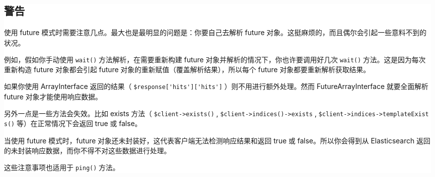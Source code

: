 ## 警告

使用 future 模式时需要注意几点。最大也是最明显的问题是：你要自己去解析 future 对象。这挺麻烦的，而且偶尔会引起一些意料不到的状况。

例如，假如你手动使用 `wait()` 方法解析，在需要重新构建 future 对象并解析的情况下，你也许要调用好几次 `wait()` 方法。这是因为每次重新构造 future 对象都会引起 future 对象的重新赋值（覆盖解析结果），所以每个 future 对象都要重新解析获取结果。

如果你使用 ArrayInterface 返回的结果（ `$response['hits']['hits']` ）则不用进行额外处理。然而 FutureArrayInterface 就要全面解析 future 对象才能使用响应数据。

另外一点是一些方法会失效。比如 exists 方法（ `$client->exists()` ,  `$client->indices()->exists` ,  `$client->indices->templateExists()` 等）在正常情况下会返回 true 或 false。

当使用 future 模式时，future 对象还未封装好，这代表客户端无法检测响应结果和返回 true 或 false。所以你会得到从 Elasticsearch 返回的未封装响应数据，而你不得不对这些数据进行处理。

这些注意事项也适用于 `ping()` 方法。